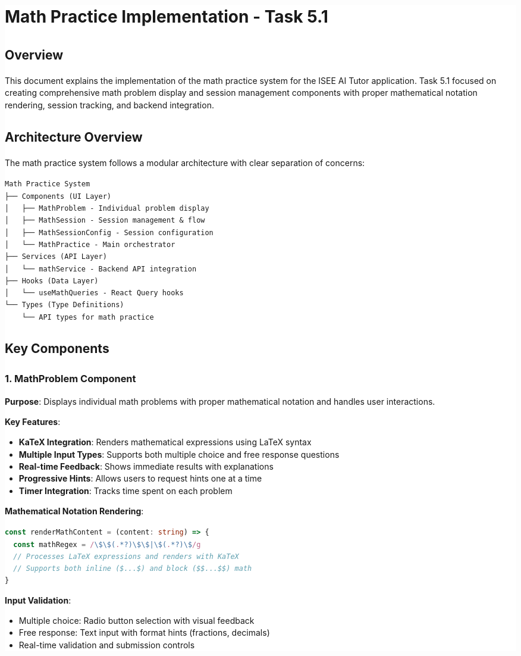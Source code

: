 # Math Practice Implementation - Task 5.1

## Overview

This document explains the implementation of the math practice system for the ISEE AI Tutor application. Task 5.1 focused on creating comprehensive math problem display and session management components with proper mathematical notation rendering, session tracking, and backend integration.

## Architecture Overview

The math practice system follows a modular architecture with clear separation of concerns:

```
Math Practice System
├── Components (UI Layer)
│   ├── MathProblem - Individual problem display
│   ├── MathSession - Session management & flow
│   ├── MathSessionConfig - Session configuration
│   └── MathPractice - Main orchestrator
├── Services (API Layer)
│   └── mathService - Backend API integration
├── Hooks (Data Layer)
│   └── useMathQueries - React Query hooks
└── Types (Type Definitions)
    └── API types for math practice
```

## Key Components

### 1. MathProblem Component

**Purpose**: Displays individual math problems with proper mathematical notation and handles user interactions.

**Key Features**:
- **KaTeX Integration**: Renders mathematical expressions using LaTeX syntax
- **Multiple Input Types**: Supports both multiple choice and free response questions
- **Real-time Feedback**: Shows immediate results with explanations
- **Progressive Hints**: Allows users to request hints one at a time
- **Timer Integration**: Tracks time spent on each problem

**Mathematical Notation Rendering**:
```typescript
const renderMathContent = (content: string) => {
  const mathRegex = /\$\$(.*?)\$\$|\$(.*?)\$/g
  // Processes LaTeX expressions and renders with KaTeX
  // Supports both inline ($...$) and block ($$...$$) math
}
```

**Input Validation**:
- Multiple choice: Radio button selection with visual feedback
- Free response: Text input with format hints (fractions, decimals)
- Real-time validation and submission controls
